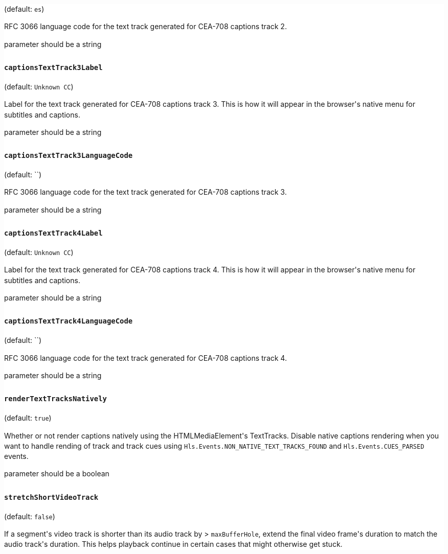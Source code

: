 (default: `es`)

RFC 3066 language code for the text track generated for CEA-708 captions track 2.

parameter should be a string

### `captionsTextTrack3Label`

(default: `Unknown CC`)

Label for the text track generated for CEA-708 captions track 3. This is how it will appear in the browser's native menu for subtitles and captions.

parameter should be a string

### `captionsTextTrack3LanguageCode`

(default: ``)

RFC 3066 language code for the text track generated for CEA-708 captions track 3.

parameter should be a string

### `captionsTextTrack4Label`

(default: `Unknown CC`)

Label for the text track generated for CEA-708 captions track 4. This is how it will appear in the browser's native menu for subtitles and captions.

parameter should be a string

### `captionsTextTrack4LanguageCode`

(default: ``)

RFC 3066 language code for the text track generated for CEA-708 captions track 4.

parameter should be a string

### `renderTextTracksNatively`

(default: `true`)

Whether or not render captions natively using the HTMLMediaElement's TextTracks. Disable native captions rendering
when you want to handle rending of track and track cues using `Hls.Events.NON_NATIVE_TEXT_TRACKS_FOUND` and `Hls.Events.CUES_PARSED` events.

parameter should be a boolean

### `stretchShortVideoTrack`

(default: `false`)

If a segment's video track is shorter than its audio track by > `maxBufferHole`, extend the final video frame's duration to match the audio track's duration.
This helps playback continue in certain cases that might otherwise get stuck.
